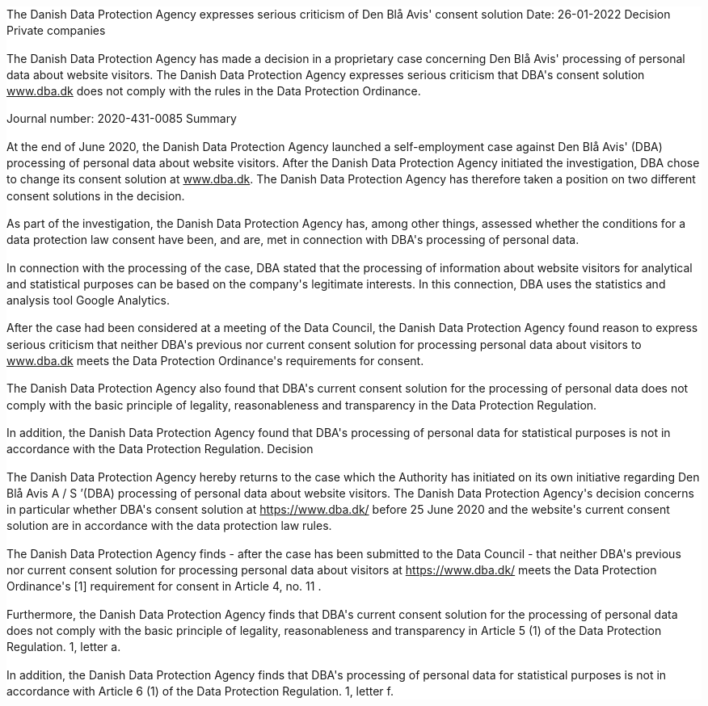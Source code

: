 The Danish Data Protection Agency expresses serious criticism of Den Blå Avis' consent solution
Date: 26-01-2022
Decision
Private companies

The Danish Data Protection Agency has made a decision in a proprietary case concerning Den Blå Avis' processing of personal data about website visitors. The Danish Data Protection Agency expresses serious criticism that DBA's consent solution www.dba.dk does not comply with the rules in the Data Protection Ordinance.

Journal number: 2020-431-0085
Summary

At the end of June 2020, the Danish Data Protection Agency launched a self-employment case against Den Blå Avis' (DBA) processing of personal data about website visitors. After the Danish Data Protection Agency initiated the investigation, DBA chose to change its consent solution at www.dba.dk. The Danish Data Protection Agency has therefore taken a position on two different consent solutions in the decision.

As part of the investigation, the Danish Data Protection Agency has, among other things, assessed whether the conditions for a data protection law consent have been, and are, met in connection with DBA's processing of personal data.

In connection with the processing of the case, DBA stated that the processing of information about website visitors for analytical and statistical purposes can be based on the company's legitimate interests. In this connection, DBA uses the statistics and analysis tool Google Analytics.

After the case had been considered at a meeting of the Data Council, the Danish Data Protection Agency found reason to express serious criticism that neither DBA's previous nor current consent solution for processing personal data about visitors to www.dba.dk meets the Data Protection Ordinance's requirements for consent.

The Danish Data Protection Agency also found that DBA's current consent solution for the processing of personal data does not comply with the basic principle of legality, reasonableness and transparency in the Data Protection Regulation.

In addition, the Danish Data Protection Agency found that DBA's processing of personal data for statistical purposes is not in accordance with the Data Protection Regulation.
Decision

The Danish Data Protection Agency hereby returns to the case which the Authority has initiated on its own initiative regarding Den Blå Avis A / S ’(DBA) processing of personal data about website visitors. The Danish Data Protection Agency's decision concerns in particular whether DBA's consent solution at https://www.dba.dk/ before 25 June 2020 and the website's current consent solution are in accordance with the data protection law rules.

The Danish Data Protection Agency finds - after the case has been submitted to the Data Council - that neither DBA's previous nor current consent solution for processing personal data about visitors at https://www.dba.dk/ meets the Data Protection Ordinance's \[1\] requirement for consent in Article 4, no. 11 .

Furthermore, the Danish Data Protection Agency finds that DBA's current consent solution for the processing of personal data does not comply with the basic principle of legality, reasonableness and transparency in Article 5 (1) of the Data Protection Regulation. 1, letter a.

In addition, the Danish Data Protection Agency finds that DBA's processing of personal data for statistical purposes is not in accordance with Article 6 (1) of the Data Protection Regulation. 1, letter f.

